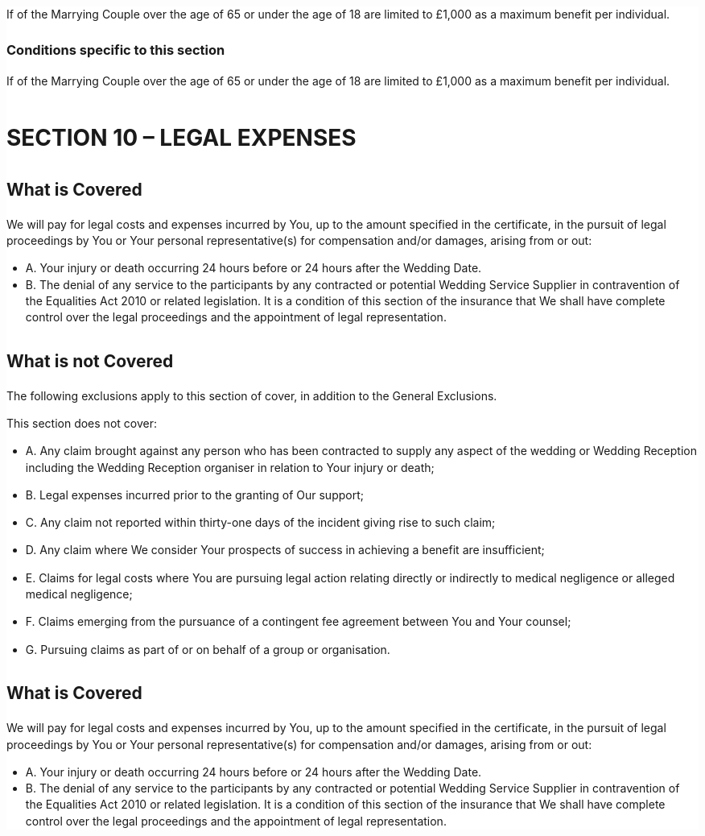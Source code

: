 If of the Marrying Couple over the age of 65 or under the age of 18 are limited to £1,000 as a maximum benefit per individual.


### Conditions specific to this section

If of the Marrying Couple over the age of 65 or under the age of 18 are limited to £1,000 as a maximum benefit per individual.


# SECTION 10 – LEGAL EXPENSES

## What is Covered

We will pay for legal costs and expenses incurred by You, up to the amount specified in the certificate, in the pursuit of legal proceedings by You or Your personal representative(s) for compensation and/or damages, arising from or out:

- A. Your injury or death occurring 24 hours before or 24 hours after the Wedding Date.
- B. The denial of any service to the participants by any contracted or potential Wedding Service Supplier in contravention of the Equalities Act 2010 or related legislation.
It is a condition of this section of the insurance that We shall have complete control over the legal proceedings and the appointment of legal representation.

## What is not Covered

The following exclusions apply to this section of cover, in addition to the General Exclusions.

This section does not cover:

- A. Any claim brought against any person who has been contracted to supply any aspect of the wedding or
Wedding Reception including the Wedding Reception organiser in relation to Your injury or death;

- B. Legal expenses incurred prior to the granting of Our support;
- C. Any claim not reported within thirty-one days of the incident giving rise to such claim;
- D. Any claim where We consider Your prospects of success in achieving a benefit are insufficient;
- E. Claims for legal costs where You are pursuing legal action relating directly or indirectly to medical negligence or alleged medical negligence;
- F. Claims emerging from the pursuance of a contingent fee agreement between You and Your counsel;
- G. Pursuing claims as part of or on behalf of a group or organisation.

## What is Covered

We will pay for legal costs and expenses incurred by You, up to the amount specified in the certificate, in the pursuit of legal proceedings by You or Your personal representative(s) for compensation and/or damages, arising from or out:

- A. Your injury or death occurring 24 hours before or 24 hours after the Wedding Date.
- B. The denial of any service to the participants by any contracted or potential Wedding Service Supplier in contravention of the Equalities Act 2010 or related legislation.
It is a condition of this section of the insurance that We shall have complete control over the legal proceedings and the appointment of legal representation.
